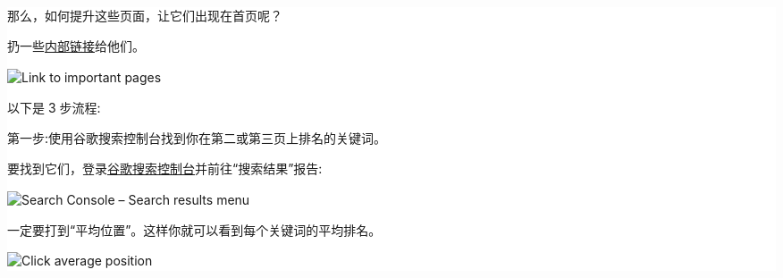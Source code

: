 

那么，如何提升这些页面，让它们出现在首页呢？

扔一些[内部链接](https://backlinko.com/hub/seo/internal-links)给他们。



<picture><source type="image/webp" srcset="https://api.backlinko.com/app/uploads/2019/07/link-to-important-pages.webp 1580w, https://api.backlinko.com/app/uploads/2019/07/link-to-important-pages-300x143.webp 300w, https://api.backlinko.com/app/uploads/2019/07/link-to-important-pages-1280x611.webp 1280w, https://api.backlinko.com/app/uploads/2019/07/link-to-important-pages-768x367.webp 768w, https://api.backlinko.com/app/uploads/2019/07/link-to-important-pages-1536x733.webp 1536w, https://api.backlinko.com/app/uploads/2019/07/link-to-important-pages-480x229.webp 480w, https://api.backlinko.com/app/uploads/2019/07/link-to-important-pages-640x305.webp 640w, https://api.backlinko.com/app/uploads/2019/07/link-to-important-pages-960x458.webp 960w, https://api.backlinko.com/app/uploads/2019/07/link-to-important-pages-1440x687.webp 1440w" sizes="(max-width: 700px) 100vw, 700px">![Link to important pages](../Images/ca23b3125b4cf56fa77e6491af90cd93.png "Link to important pages")</picture>



以下是 3 步流程:

第一步:使用谷歌搜索控制台找到你在第二或第三页上排名的关键词。

要找到它们，登录[谷歌搜索控制台](https://backlinko.com/google-search-console)并前往“搜索结果”报告:



<picture><source type="image/webp" srcset="https://api.backlinko.com/app/uploads/2020/12/search-console-search-results-menu.webp 2560w, https://api.backlinko.com/app/uploads/2020/12/search-console-search-results-menu-300x218.webp 300w, https://api.backlinko.com/app/uploads/2020/12/search-console-search-results-menu-1280x930.webp 1280w, https://api.backlinko.com/app/uploads/2020/12/search-console-search-results-menu-768x558.webp 768w, https://api.backlinko.com/app/uploads/2020/12/search-console-search-results-menu-1536x1115.webp 1536w, https://api.backlinko.com/app/uploads/2020/12/search-console-search-results-menu-2048x1487.webp 2048w, https://api.backlinko.com/app/uploads/2020/12/search-console-search-results-menu-480x349.webp 480w, https://api.backlinko.com/app/uploads/2020/12/search-console-search-results-menu-640x465.webp 640w, https://api.backlinko.com/app/uploads/2020/12/search-console-search-results-menu-960x697.webp 960w, https://api.backlinko.com/app/uploads/2020/12/search-console-search-results-menu-1440x1046.webp 1440w, https://api.backlinko.com/app/uploads/2020/12/search-console-search-results-menu-1600x1162.webp 1600w, https://api.backlinko.com/app/uploads/2020/12/search-console-search-results-menu-1920x1394.webp 1920w" sizes="(max-width: 500px) 100vw, 500px">![Search Console – Search results menu](../Images/4b05ced36f2d62986cc25f611628c9b4.png "Search Console – Search results menu")</picture>



一定要打到“平均位置”。这样你就可以看到每个关键词的平均排名。



<picture><source type="image/webp" srcset="https://api.backlinko.com/app/uploads/2018/05/click-average-position.webp 1824w, https://api.backlinko.com/app/uploads/2018/05/click-average-position-300x127.webp 300w, https://api.backlinko.com/app/uploads/2018/05/click-average-position-1280x543.webp 1280w, https://api.backlinko.com/app/uploads/2018/05/click-average-position-768x326.webp 768w, https://api.backlinko.com/app/uploads/2018/05/click-average-position-1536x652.webp 1536w, https://api.backlinko.com/app/uploads/2018/05/click-average-position-480x204.webp 480w, https://api.backlinko.com/app/uploads/2018/05/click-average-position-640x272.webp 640w, https://api.backlinko.com/app/uploads/2018/05/click-average-position-960x407.webp 960w, https://api.backlinko.com/app/uploads/2018/05/click-average-position-1440x611.webp 1440w, https://api.backlinko.com/app/uploads/2018/05/click-average-position-1600x679.webp 1600w" sizes="(max-width: 600px) 100vw, 600px">![Click average position](../Images/1d0efbbd728c24009827c4e14a7590ef.png "Click average position")</picture>

